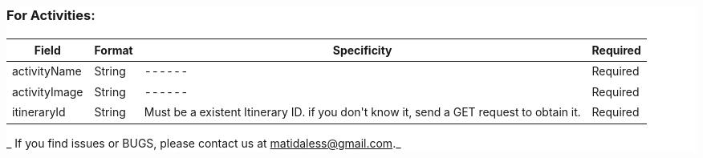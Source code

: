### For Activities:

| Field | Format | Specificity | Required |
| ------ | ------ | ------ | ------ |
| activityName | String | ------  | Required |
| activityImage | String | ------ | Required |
| itineraryId | String | Must be a existent Itinerary ID. if you don't know it, send a GET request to obtain it.  | Required |



_ If you find issues or BUGS, please contact us at matidaless@gmail.com._


